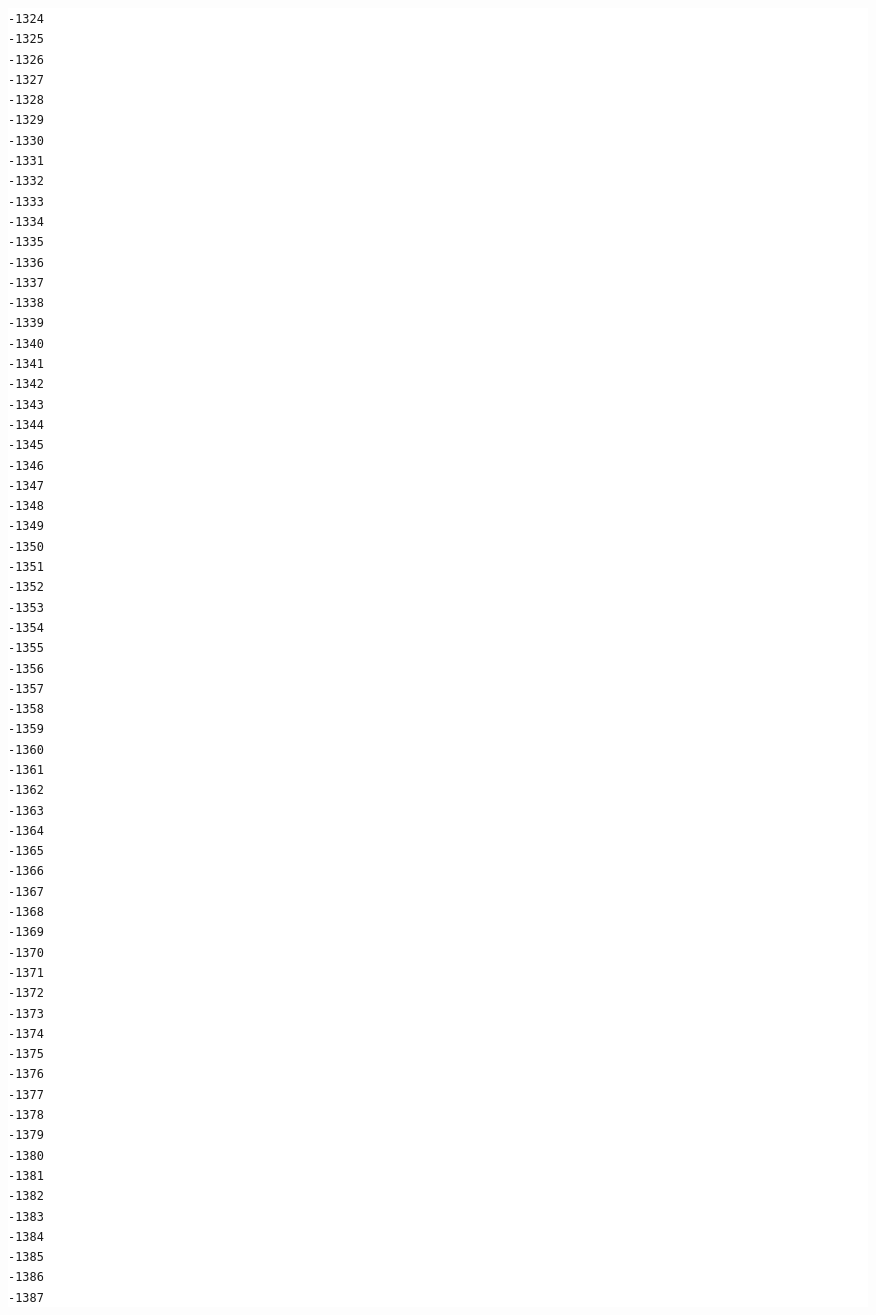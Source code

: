     -1324
    -1325
    -1326
    -1327
    -1328
    -1329
    -1330
    -1331
    -1332
    -1333
    -1334
    -1335
    -1336
    -1337
    -1338
    -1339
    -1340
    -1341
    -1342
    -1343
    -1344
    -1345
    -1346
    -1347
    -1348
    -1349
    -1350
    -1351
    -1352
    -1353
    -1354
    -1355
    -1356
    -1357
    -1358
    -1359
    -1360
    -1361
    -1362
    -1363
    -1364
    -1365
    -1366
    -1367
    -1368
    -1369
    -1370
    -1371
    -1372
    -1373
    -1374
    -1375
    -1376
    -1377
    -1378
    -1379
    -1380
    -1381
    -1382
    -1383
    -1384
    -1385
    -1386
    -1387